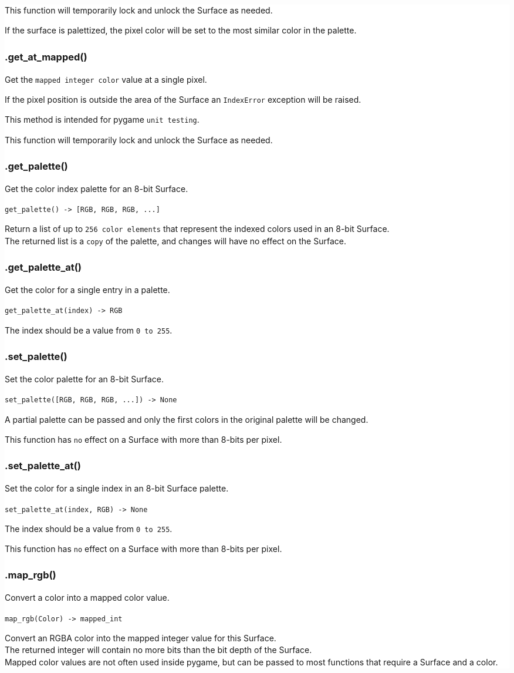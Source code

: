 This function will temporarily lock and unlock the Surface as needed.

If the surface is palettized, the pixel color will be set to the most similar color in the palette.

### .get_at_mapped()

Get the `mapped integer color` value at a single pixel.

If the pixel position is outside the area of the Surface an `IndexError` exception will be raised.

This method is intended for pygame `unit testing`.

This function will temporarily lock and unlock the Surface as needed.

### .get_palette()

Get the color index palette for an 8-bit Surface.

    get_palette() -> [RGB, RGB, RGB, ...]

Return a list of up to `256 color elements` that represent the indexed colors used in an 8-bit Surface.  
The returned list is a `copy` of the palette, and changes will have no effect on the Surface.

### .get_palette_at()

Get the color for a single entry in a palette.

    get_palette_at(index) -> RGB

The index should be a value from `0 to 255`.

### .set_palette()

Set the color palette for an 8-bit Surface.

    set_palette([RGB, RGB, RGB, ...]) -> None

A partial palette can be passed and only the first colors in the original palette will be changed.

This function has `no` effect on a Surface with more than 8-bits per pixel.

### .set_palette_at()

Set the color for a single index in an 8-bit Surface palette.

    set_palette_at(index, RGB) -> None

The index should be a value from `0 to 255`.

This function has `no` effect on a Surface with more than 8-bits per pixel.

### .map_rgb()

Convert a color into a mapped color value.

    map_rgb(Color) -> mapped_int

Convert an RGBA color into the mapped integer value for this Surface.  
The returned integer will contain no more bits than the bit depth of the Surface.  
Mapped color values are not often used inside pygame, but can be passed to most functions that require a Surface and a color.

